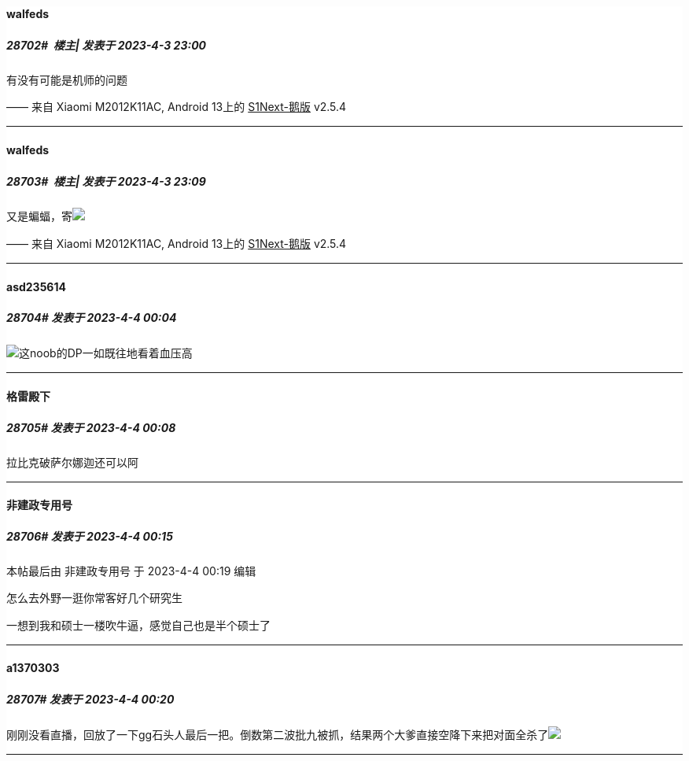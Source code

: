 ####  walfeds  
##### 28702#         楼主| 发表于 2023-4-3 23:00

有没有可能是机师的问题

—— 来自 Xiaomi M2012K11AC, Android 13上的 [S1Next-鹅版](https://github.com/ykrank/S1-Next/releases) v2.5.4


*****

####  walfeds  
##### 28703#         楼主| 发表于 2023-4-3 23:09

又是蝙蝠，寄<img src="https://static.saraba1st.com/image/smiley/face2017/068.png" referrerpolicy="no-referrer">

—— 来自 Xiaomi M2012K11AC, Android 13上的 [S1Next-鹅版](https://github.com/ykrank/S1-Next/releases) v2.5.4


*****

####  asd235614  
##### 28704#       发表于 2023-4-4 00:04

<img src="https://static.saraba1st.com/image/smiley/face2017/068.png" referrerpolicy="no-referrer">这noob的DP一如既往地看着血压高

*****

####  格雷殿下  
##### 28705#       发表于 2023-4-4 00:08

拉比克破萨尔娜迦还可以阿


*****

####  非建政专用号  
##### 28706#       发表于 2023-4-4 00:15

 本帖最后由 非建政专用号 于 2023-4-4 00:19 编辑 

怎么去外野一逛你常客好几个研究生

一想到我和硕士一楼吹牛逼，感觉自己也是半个硕士了

*****

####  a1370303  
##### 28707#       发表于 2023-4-4 00:20

刚刚没看直播，回放了一下gg石头人最后一把。倒数第二波批九被抓，结果两个大爹直接空降下来把对面全杀了<img src="https://static.saraba1st.com/image/smiley/face2017/067.png" referrerpolicy="no-referrer">


*****
